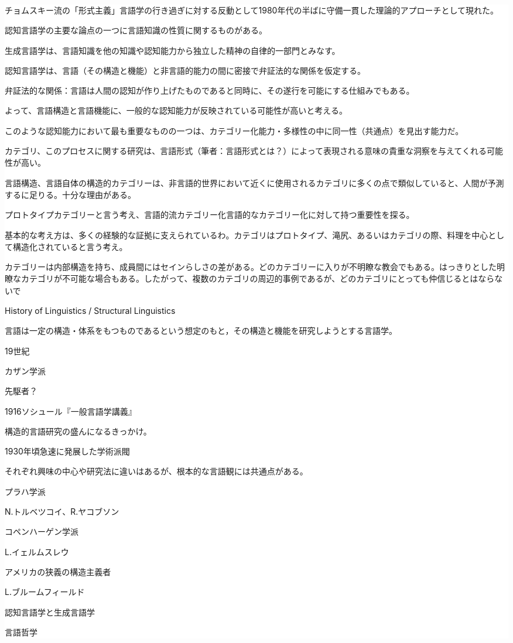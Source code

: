  チョムスキー流の「形式主義」言語学の行き過ぎに対する反動として1980年代の半ばに守備一貫した理論的アプローチとして現れた。


認知言語学の主要な論点の一つに言語知識の性質に関するものがある。

 生成言語学は、言語知識を他の知識や認知能力から独立した精神の自律的一部門とみなす。

 認知言語学は、言語（その構造と機能）と非言語的能力の間に密接で弁証法的な関係を仮定する。

 弁証法的な関係：言語は人間の認知が作り上げたものであると同時に、その遂行を可能にする仕組みでもある。

 よって、言語構造と言語機能に、一般的な認知能力が反映されている可能性が高いと考える。

 このような認知能力において最も重要なものの一つは、カテゴリー化能力・多様性の中に同一性（共通点）を見出す能力だ。

 カテゴリ、このプロセスに関する研究は、言語形式（筆者：言語形式とは？）によって表現される意味の貴重な洞察を与えてくれる可能性が高い。

 言語構造、言語自体の構造的カテゴリーは、非言語的世界において近くに使用されるカテゴリに多くの点で類似していると、人間が予測するに足りる。十分な理由がある。

 プロトタイプカテゴリーと言う考え、言語的流カテゴリー化言語的なカテゴリー化に対して持つ重要性を探る。

 基本的な考え方は、多くの経験的な証拠に支えられているわ。カテゴリはプロトタイプ、滝尻、あるいはカテゴリの際、料理を中心として構造化されていると言う考え。

 カテゴリーは内部構造を持ち、成員間にはセインらしさの差がある。どのカテゴリーに入りが不明瞭な教会でもある。はっきりとした明瞭なカテゴリが不可能な場合もある。したがって、複数のカテゴリの周辺的事例であるが、どのカテゴリにとっても仲信じるとはならないで


History of Linguistics /
Structural Linguistics

 言語は一定の構造・体系をもつものであるという想定のもと，その構造と機能を研究しようとする言語学。


19世紀

 カザン学派

 先駆者？


1916ソシュール『一般言語学講義』

 構造的言語研究の盛んになるきっかけ。


1930年頃急速に発展した学術派閥

 それぞれ興味の中心や研究法に違いはあるが、根本的な言語観には共通点がある。


プラハ学派

 N.トルベツコイ、R.ヤコブソン


コペンハーゲン学派

 L.イェルムスレウ


アメリカの狭義の構造主義者

 L.ブルームフィールド


認知言語学と生成言語学

 言語哲学
